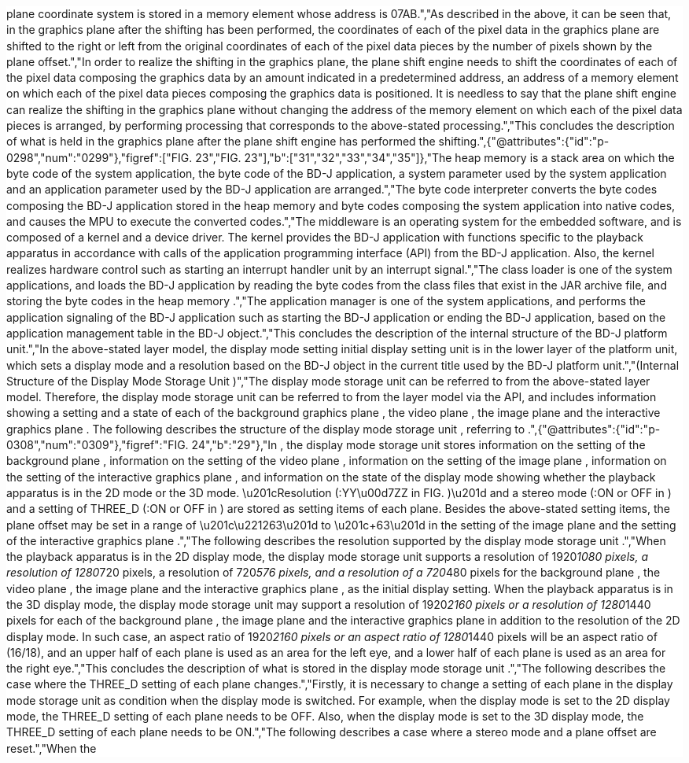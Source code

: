 plane coordinate system is stored in a memory element whose address is 07AB.","As described in the above, it can be seen that, in the graphics plane after the shifting has been performed, the coordinates of each of the pixel data in the graphics plane are shifted to the right or left from the original coordinates of each of the pixel data pieces by the number of pixels shown by the plane offset.","In order to realize the shifting in the graphics plane, the plane shift engine  needs to shift the coordinates of each of the pixel data composing the graphics data by an amount indicated in a predetermined address, an address of a memory element on which each of the pixel data pieces composing the graphics data is positioned. It is needless to say that the plane shift engine  can realize the shifting in the graphics plane without changing the address of the memory element on which each of the pixel data pieces is arranged, by performing processing that corresponds to the above-stated processing.","This concludes the description of what is held in the graphics plane after the plane shift engine  has performed the shifting.",{"@attributes":{"id":"p-0298","num":"0299"},"figref":["FIG. 23","FIG. 23"],"b":["31","32","33","34","35"]},"The heap memory  is a stack area on which the byte code of the system application, the byte code of the BD-J application, a system parameter used by the system application and an application parameter used by the BD-J application are arranged.","The byte code interpreter  converts the byte codes composing the BD-J application stored in the heap memory  and byte codes composing the system application into native codes, and causes the MPU to execute the converted codes.","The middleware  is an operating system for the embedded software, and is composed of a kernel and a device driver. The kernel provides the BD-J application with functions specific to the playback apparatus  in accordance with calls of the application programming interface (API) from the BD-J application. Also, the kernel realizes hardware control such as starting an interrupt handler unit by an interrupt signal.","The class loader  is one of the system applications, and loads the BD-J application by reading the byte codes from the class files that exist in the JAR archive file, and storing the byte codes in the heap memory .","The application manager  is one of the system applications, and performs the application signaling of the BD-J application such as starting the BD-J application or ending the BD-J application, based on the application management table in the BD-J object.","This concludes the description of the internal structure of the BD-J platform unit.","In the above-stated layer model, the display mode setting initial display setting unit  is in the lower layer of the platform unit, which sets a display mode and a resolution based on the BD-J object in the current title used by the BD-J platform unit.","(Internal Structure of the Display Mode Storage Unit )","The display mode storage unit  can be referred to from the above-stated layer model. Therefore, the display mode storage unit  can be referred to from the layer model via the API, and includes information showing a setting and a state of each of the background graphics plane , the video plane , the image plane  and the interactive graphics plane . The following describes the structure of the display mode storage unit , referring to .",{"@attributes":{"id":"p-0308","num":"0309"},"figref":"FIG. 24","b":"29"},"In , the display mode storage unit  stores information on the setting of the background plane , information on the setting of the video plane , information on the setting of the image plane , information on the setting of the interactive graphics plane , and information on the state of the display mode showing whether the playback apparatus  is in the 2D mode or the 3D mode. \u201cResolution (:YY\u00d7ZZ in FIG. )\u201d and a stereo mode (:ON or OFF in ) and a setting of THREE_D (:ON or OFF in ) are stored as setting items of each plane. Besides the above-stated setting items, the plane offset may be set in a range of \u201c\u221263\u201d to \u201c+63\u201d in the setting of the image plane  and the setting of the interactive graphics plane .","The following describes the resolution supported by the display mode storage unit .","When the playback apparatus  is in the 2D display mode, the display mode storage unit  supports a resolution of 1920*1080 pixels, a resolution of 1280*720 pixels, a resolution of 720*576 pixels, and a resolution of a 720*480 pixels for the background plane , the video plane , the image plane  and the interactive graphics plane , as the initial display setting. When the playback apparatus  is in the 3D display mode, the display mode storage unit  may support a resolution of 1920*2160 pixels or a resolution of 1280*1440 pixels for each of the background plane , the image plane  and the interactive graphics plane  in addition to the resolution of the 2D display mode. In such case, an aspect ratio of 1920*2160 pixels or an aspect ratio of 1280*1440 pixels will be an aspect ratio of (16\/18), and an upper half of each plane is used as an area for the left eye, and a lower half of each plane is used as an area for the right eye.","This concludes the description of what is stored in the display mode storage unit .","The following describes the case where the THREE_D setting of each plane changes.","Firstly, it is necessary to change a setting of each plane in the display mode storage unit  as condition when the display mode is switched. For example, when the display mode is set to the 2D display mode, the THREE_D setting of each plane needs to be OFF. Also, when the display mode is set to the 3D display mode, the THREE_D setting of each plane needs to be ON.","The following describes a case where a stereo mode and a plane offset are reset.","When the